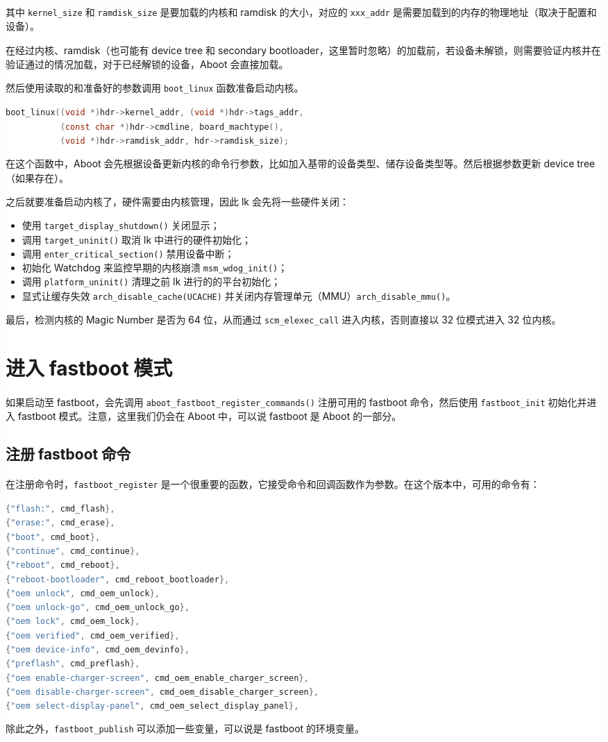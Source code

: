 其中 `kernel_size` 和 `ramdisk_size` 是要加载的内核和 ramdisk 的大小，对应的 `xxx_addr` 是需要加载到的内存的物理地址（取决于配置和设备）。

在经过内核、ramdisk（也可能有 device tree 和 secondary bootloader，这里暂时忽略）的加载前，若设备未解锁，则需要验证内核并在验证通过的情况加载，对于已经解锁的设备，Aboot 会直接加载。

然后使用读取的和准备好的参数调用 `boot_linux` 函数准备启动内核。

```c
boot_linux((void *)hdr->kernel_addr, (void *)hdr->tags_addr,
		   (const char *)hdr->cmdline, board_machtype(),
		   (void *)hdr->ramdisk_addr, hdr->ramdisk_size);
```

在这个函数中，Aboot 会先根据设备更新内核的命令行参数，比如加入基带的设备类型、储存设备类型等。然后根据参数更新 device tree（如果存在）。

之后就要准备启动内核了，硬件需要由内核管理，因此 lk 会先将一些硬件关闭：

- 使用 `target_display_shutdown()` 关闭显示；
- 调用 `target_uninit()` 取消 lk 中进行的硬件初始化；
- 调用 `enter_critical_section()` 禁用设备中断；
- 初始化 Watchdog 来监控早期的内核崩溃 `msm_wdog_init()`；
- 调用 `platform_uninit()` 清理之前 lk 进行的的平台初始化；
- 显式让缓存失效 `arch_disable_cache(UCACHE)` 并关闭内存管理单元（MMU）`arch_disable_mmu()`。

最后，检测内核的 Magic Number 是否为 64 位，从而通过 `scm_elexec_call` 进入内核，否则直接以 32 位模式进入 32 位内核。

# 进入 fastboot 模式

如果启动至 fastboot，会先调用 `aboot_fastboot_register_commands()` 注册可用的 fastboot 命令，然后使用 `fastboot_init` 初始化并进入 fastboot 模式。注意，这里我们仍会在 Aboot 中，可以说 fastboot 是 Aboot 的一部分。

## 注册 fastboot 命令

在注册命令时，`fastboot_register` 是一个很重要的函数，它接受命令和回调函数作为参数。在这个版本中，可用的命令有：

```c
{"flash:", cmd_flash},
{"erase:", cmd_erase},
{"boot", cmd_boot},
{"continue", cmd_continue},
{"reboot", cmd_reboot},
{"reboot-bootloader", cmd_reboot_bootloader},
{"oem unlock", cmd_oem_unlock},
{"oem unlock-go", cmd_oem_unlock_go},
{"oem lock", cmd_oem_lock},
{"oem verified", cmd_oem_verified},
{"oem device-info", cmd_oem_devinfo},
{"preflash", cmd_preflash},
{"oem enable-charger-screen", cmd_oem_enable_charger_screen},
{"oem disable-charger-screen", cmd_oem_disable_charger_screen},
{"oem select-display-panel", cmd_oem_select_display_panel},
```

除此之外，`fastboot_publish` 可以添加一些变量，可以说是 fastboot 的环境变量。
